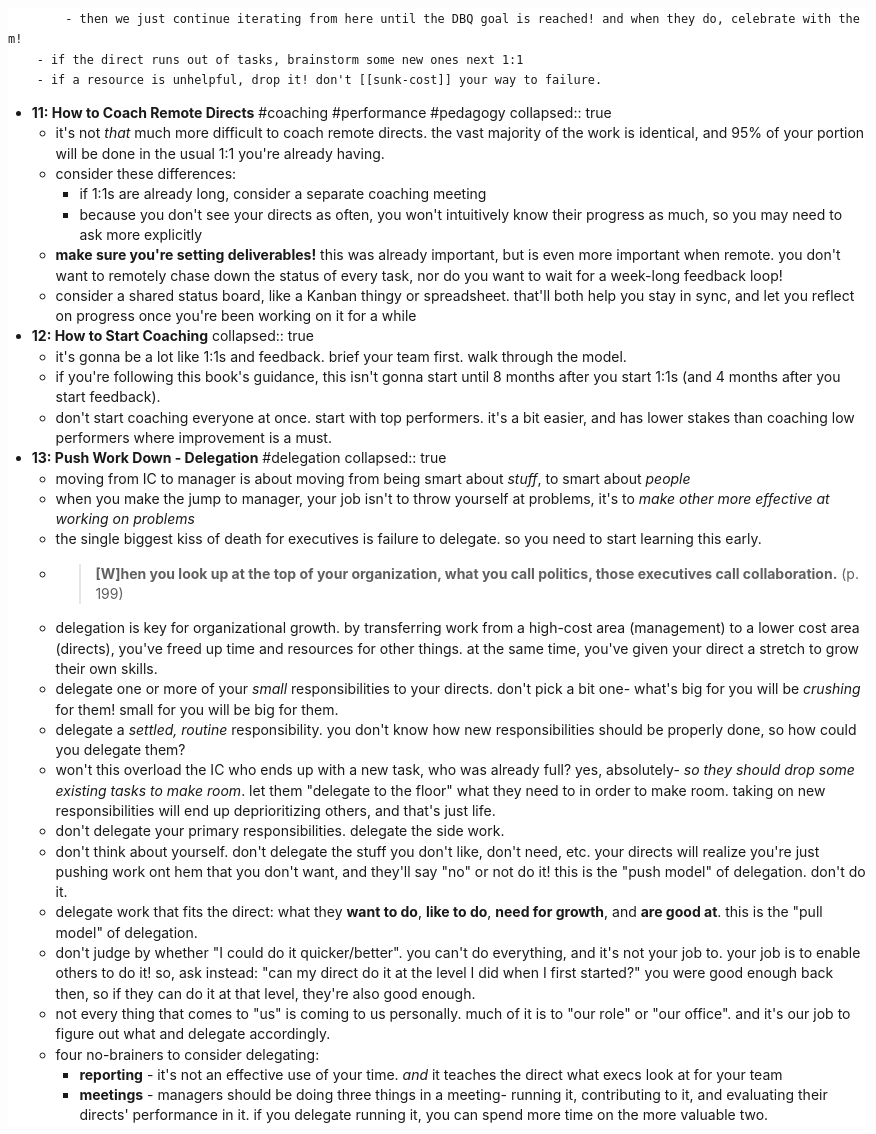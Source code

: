 			- then we just continue iterating from here until the DBQ goal is reached! and when they do, celebrate with them!
		- if the direct runs out of tasks, brainstorm some new ones next 1:1
		- if a resource is unhelpful, drop it! don't [[sunk-cost]] your way to failure.
- **11: How to Coach Remote Directs** #coaching #performance #pedagogy
  collapsed:: true
	- it's not _that_ much more difficult to coach remote directs. the vast majority of the work is identical, and 95% of your portion will be done in the usual 1:1 you're already having.
	- consider these differences:
		- if 1:1s are already long, consider a separate coaching meeting
		- because you don't see your directs as often, you won't intuitively know their progress as much, so you may need to ask more explicitly
	- **make sure you're setting deliverables!** this was already important, but is even more important when remote. you don't want to remotely chase down the status of every task, nor do you want to wait for a week-long feedback loop!
	- consider a shared status board, like a Kanban thingy or spreadsheet. that'll both help you stay in sync, and let you reflect on progress once you're been working on it for a while
- **12: How to Start Coaching**
  collapsed:: true
	- it's gonna be a lot like 1:1s and feedback. brief your team first. walk through the model.
	- if you're following this book's guidance, this isn't gonna start until 8 months after you start 1:1s (and 4 months after you start feedback).
	- don't start coaching everyone at once. start with top performers. it's a bit easier, and has lower stakes than coaching low performers where improvement is a must.
- **13: Push Work Down - Delegation** #delegation
  collapsed:: true
	- moving from IC to manager is about moving from being smart about *stuff*, to smart about *people*
	- when you make the jump to manager, your job isn't to throw yourself at problems, it's to _make other more effective at working on problems_
	- the single biggest kiss of death for executives is failure to delegate. so you need to start learning this early.
	- > **[W]hen you look up at the top of your organization, what you call politics, those executives call collaboration.**
	  (p. 199)
	- delegation is key for organizational growth. by transferring work from a high-cost area (management) to a lower cost area (directs), you've freed up time and resources for other things. at the same time, you've given your direct a stretch to grow their own skills.
	- delegate one or more of your _small_ responsibilities to your directs. don't pick a bit one- what's big for you will be _crushing_ for them! small for you will be big for them.
	- delegate a _settled, routine_ responsibility. you don't know how new responsibilities should be properly done, so how could you delegate them?
	- won't this overload the IC who ends up with a new task, who was already full? yes, absolutely- *so they should drop some existing tasks to make room*. let them "delegate to the floor" what they need to in order to make room. taking on new responsibilities will end up deprioritizing others, and that's just life.
	- don't delegate your primary responsibilities. delegate the side work.
	- don't think about yourself. don't delegate the stuff you don't like, don't need, etc. your directs will realize you're just pushing work ont hem that you don't want, and they'll say "no" or not do it! this is the "push model" of delegation. don't do it.
	- delegate work that fits the direct: what they **want to do**, **like to do**, **need for growth**, and **are good at**. this is the "pull model" of delegation.
	- don't judge by whether "I could do it quicker/better". you can't do everything, and it's not your job to. your job is to enable others to do it! so, ask instead: "can my direct do it at the level I did when I first started?" you were good enough back then, so if they can do it at that level, they're also good enough.
	- not every thing that comes to "us" is coming to us personally. much of it is to "our role" or "our office". and it's our job to figure out what and delegate accordingly.
	- four no-brainers to consider delegating:
		- **reporting** - it's not an effective use of your time. _and_ it teaches the direct what execs look at for your team
		- **meetings** - managers should be doing three things in a meeting- running it, contributing to it, and evaluating their directs' performance in it. if you delegate running it, you can spend more time on the more valuable two.